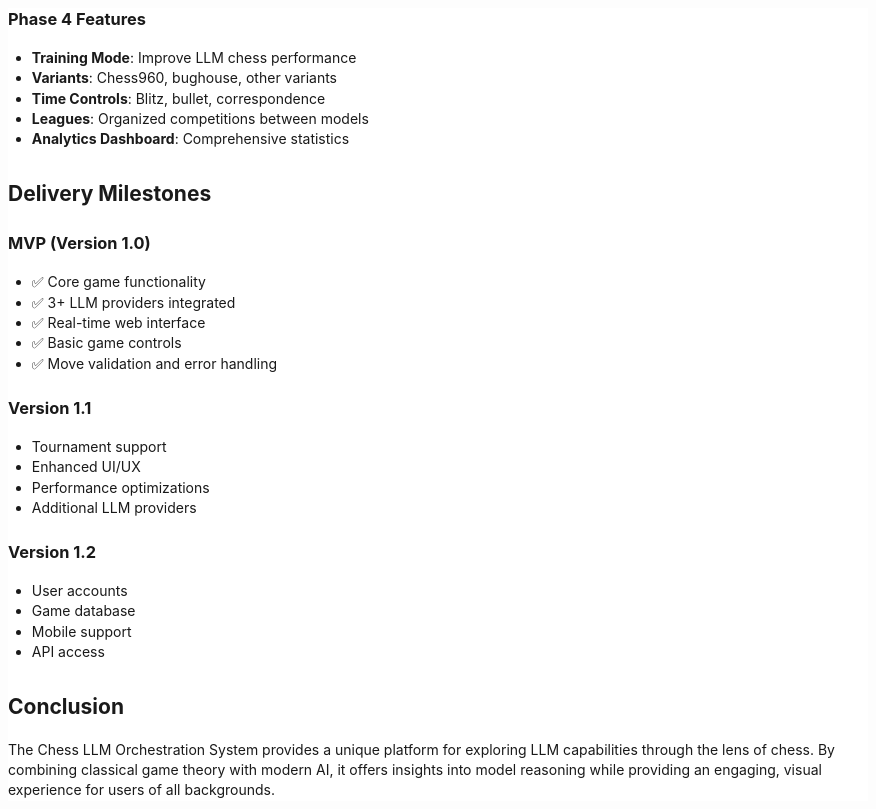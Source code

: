 ### Phase 4 Features
- **Training Mode**: Improve LLM chess performance
- **Variants**: Chess960, bughouse, other variants
- **Time Controls**: Blitz, bullet, correspondence
- **Leagues**: Organized competitions between models
- **Analytics Dashboard**: Comprehensive statistics

## Delivery Milestones

### MVP (Version 1.0)
- ✅ Core game functionality
- ✅ 3+ LLM providers integrated
- ✅ Real-time web interface
- ✅ Basic game controls
- ✅ Move validation and error handling

### Version 1.1
- Tournament support
- Enhanced UI/UX
- Performance optimizations
- Additional LLM providers

### Version 1.2
- User accounts
- Game database
- Mobile support
- API access

## Conclusion

The Chess LLM Orchestration System provides a unique platform for exploring LLM capabilities through the lens of chess. By combining classical game theory with modern AI, it offers insights into model reasoning while providing an engaging, visual experience for users of all backgrounds.